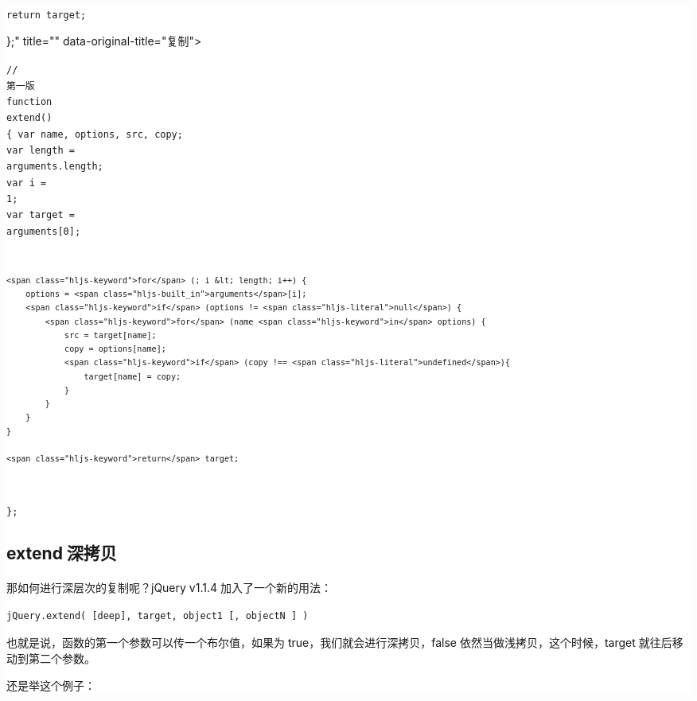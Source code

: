     return target;
};" title="" data-original-title="复制"></span>
      <span type="button" class="saveToNote code-tool" data-toggle="tooltip" data-placement="top" title="" data-original-title="放进笔记"></span>
      </div>
      </div><pre class="javascript hljs"><code class="js"><span class="hljs-comment">// 第一版</span>
<span class="hljs-function"><span class="hljs-keyword">function</span> <span class="hljs-title">extend</span>(<span class="hljs-params"></span>) </span>{
    <span class="hljs-keyword">var</span> name, options, src, copy;
    <span class="hljs-keyword">var</span> length = <span class="hljs-built_in">arguments</span>.length;
    <span class="hljs-keyword">var</span> i = <span class="hljs-number">1</span>;
    <span class="hljs-keyword">var</span> target = <span class="hljs-built_in">arguments</span>[<span class="hljs-number">0</span>];

    <span class="hljs-keyword">for</span> (; i &lt; length; i++) {
        options = <span class="hljs-built_in">arguments</span>[i];
        <span class="hljs-keyword">if</span> (options != <span class="hljs-literal">null</span>) {
            <span class="hljs-keyword">for</span> (name <span class="hljs-keyword">in</span> options) {
                src = target[name];
                copy = options[name];
                <span class="hljs-keyword">if</span> (copy !== <span class="hljs-literal">undefined</span>){
                    target[name] = copy;
                }
            }
        }
    }

    <span class="hljs-keyword">return</span> target;
};</code></pre>
<h2 id="articleHeader3">extend 深拷贝</h2>
<p>那如何进行深层次的复制呢？jQuery v1.1.4 加入了一个新的用法：</p>
<div class="widget-codetool" style="display:none;">
      <div class="widget-codetool--inner">
      <span class="selectCode code-tool" data-toggle="tooltip" data-placement="top" title="" data-original-title="全选"></span>
      <span type="button" class="copyCode code-tool" data-toggle="tooltip" data-placement="top" data-clipboard-text="jQuery.extend( [deep], target, object1 [, objectN ] )" title="" data-original-title="复制"></span>
      <span type="button" class="saveToNote code-tool" data-toggle="tooltip" data-placement="top" title="" data-original-title="放进笔记"></span>
      </div>
      </div><pre class="javascript hljs"><code class="js" style="word-break: break-word; white-space: initial;">jQuery.extend( [deep], target, object1 [, objectN ] )</code></pre>
<p>也就是说，函数的第一个参数可以传一个布尔值，如果为 true，我们就会进行深拷贝，false 依然当做浅拷贝，这个时候，target 就往后移动到第二个参数。</p>
<p>还是举这个例子：</p>
<div class="widget-codetool" style="display:none;">
      <div class="widget-codetool--inner">
      <span class="selectCode code-tool" data-toggle="tooltip" data-placement="top" title="" data-original-title="全选"></span>
      <span type="button" class="copyCode code-tool" data-toggle="tooltip" data-placement="top" data-clipboard-text="var obj1 = {
    a: 1,
    b: { b1: 1, b2: 2 }
};
